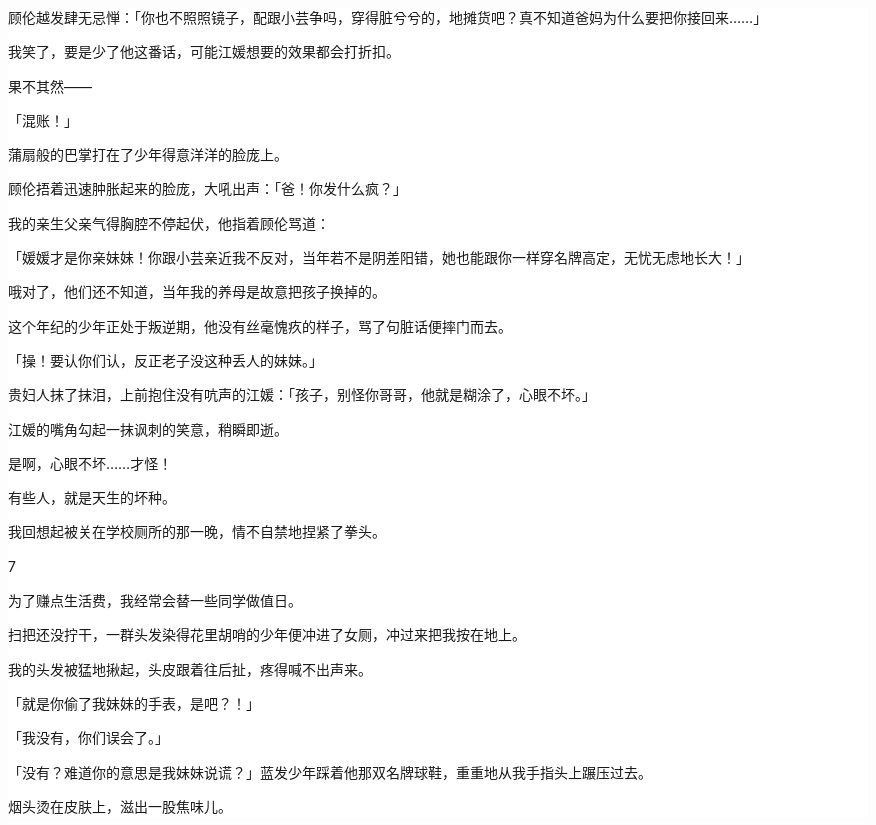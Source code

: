 
顾伦越发肆无忌惮：「你也不照照镜子，配跟小芸争吗，穿得脏兮兮的，地摊货吧？真不知道爸妈为什么要把你接回来……」


我笑了，要是少了他这番话，可能江媛想要的效果都会打折扣。


果不其然——


「混账！」


蒲扇般的巴掌打在了少年得意洋洋的脸庞上。


顾伦捂着迅速肿胀起来的脸庞，大吼出声：「爸！你发什么疯？」


我的亲生父亲气得胸腔不停起伏，他指着顾伦骂道：


「媛媛才是你亲妹妹！你跟小芸亲近我不反对，当年若不是阴差阳错，她也能跟你一样穿名牌高定，无忧无虑地长大！」


哦对了，他们还不知道，当年我的养母是故意把孩子换掉的。


这个年纪的少年正处于叛逆期，他没有丝毫愧疚的样子，骂了句脏话便摔门而去。


「操！要认你们认，反正老子没这种丢人的妹妹。」


贵妇人抹了抹泪，上前抱住没有吭声的江媛：「孩子，别怪你哥哥，他就是糊涂了，心眼不坏。」


江媛的嘴角勾起一抹讽刺的笑意，稍瞬即逝。


是啊，心眼不坏……才怪！


有些人，就是天生的坏种。


我回想起被关在学校厕所的那一晚，情不自禁地捏紧了拳头。


7


为了赚点生活费，我经常会替一些同学做值日。


扫把还没拧干，一群头发染得花里胡哨的少年便冲进了女厕，冲过来把我按在地上。


我的头发被猛地揪起，头皮跟着往后扯，疼得喊不出声来。


「就是你偷了我妹妹的手表，是吧？！」


「我没有，你们误会了。」


「没有？难道你的意思是我妹妹说谎？」蓝发少年踩着他那双名牌球鞋，重重地从我手指头上蹍压过去。


烟头烫在皮肤上，滋出一股焦味儿。

